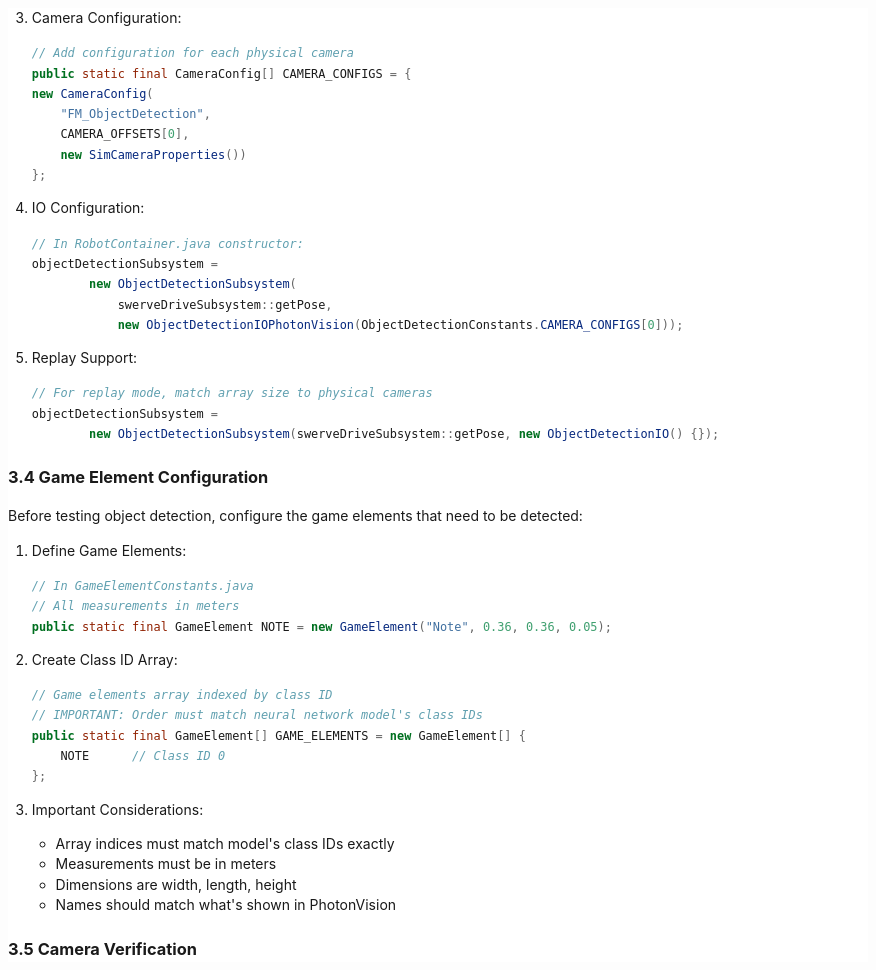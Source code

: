 3. Camera Configuration:
    ```java
    // Add configuration for each physical camera
    public static final CameraConfig[] CAMERA_CONFIGS = {
    new CameraConfig(
        "FM_ObjectDetection",
        CAMERA_OFFSETS[0],
        new SimCameraProperties())
   };
    ```

4. IO Configuration:
    ```java
    // In RobotContainer.java constructor:
    objectDetectionSubsystem =
            new ObjectDetectionSubsystem(
                swerveDriveSubsystem::getPose,
                new ObjectDetectionIOPhotonVision(ObjectDetectionConstants.CAMERA_CONFIGS[0]));
    ```

5. Replay Support:
    ```java
    // For replay mode, match array size to physical cameras
    objectDetectionSubsystem =
            new ObjectDetectionSubsystem(swerveDriveSubsystem::getPose, new ObjectDetectionIO() {});
    ```

### 3.4 Game Element Configuration

Before testing object detection, configure the game elements that need to be detected:

1. Define Game Elements:
    ```java
    // In GameElementConstants.java
    // All measurements in meters
    public static final GameElement NOTE = new GameElement("Note", 0.36, 0.36, 0.05);
    ```

2. Create Class ID Array:
    ```java
    // Game elements array indexed by class ID
    // IMPORTANT: Order must match neural network model's class IDs
    public static final GameElement[] GAME_ELEMENTS = new GameElement[] {
        NOTE      // Class ID 0
    };
    ```

3. Important Considerations:
    - Array indices must match model's class IDs exactly
    - Measurements must be in meters
    - Dimensions are width, length, height
    - Names should match what's shown in PhotonVision

### 3.5 Camera Verification
